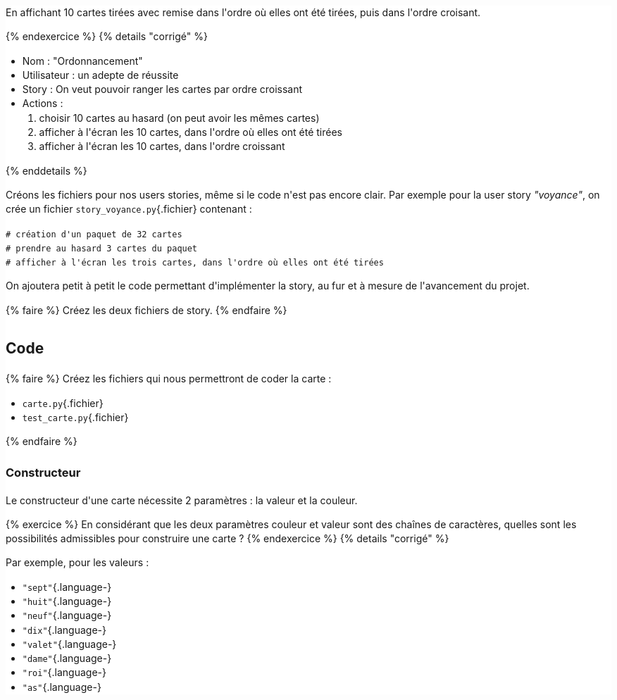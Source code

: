 En affichant 10 cartes tirées avec remise dans l'ordre où elles ont été tirées, puis dans l'ordre croisant.

{% endexercice %}
{% details "corrigé" %}

* Nom : "Ordonnancement"
* Utilisateur : un adepte de réussite
* Story : On veut pouvoir ranger les cartes par ordre croissant
* Actions :
  1. choisir 10 cartes au hasard (on peut avoir les mêmes cartes)
  2. afficher à l'écran les 10 cartes, dans l'ordre où elles ont été tirées
  3. afficher à l'écran les 10 cartes, dans l'ordre croissant

{% enddetails %}

Créons les fichiers pour nos users stories, même si le code n'est pas encore clair. Par exemple pour la user story *"voyance"*, on crée un fichier `story_voyance.py`{.fichier} contenant :

```text
# création d'un paquet de 32 cartes
# prendre au hasard 3 cartes du paquet
# afficher à l'écran les trois cartes, dans l'ordre où elles ont été tirées
```

On ajoutera petit à petit le code permettant d'implémenter la story, au fur et à mesure de l'avancement du projet.

{% faire %}
Créez les deux fichiers de story.
{% endfaire %}

## Code

{% faire %}
Créez les fichiers qui nous permettront de coder la carte :

* `carte.py`{.fichier}
* `test_carte.py`{.fichier}

{% endfaire %}

### Constructeur

Le constructeur d'une carte nécessite 2 paramètres : la valeur et la couleur.

{% exercice %}
En  considérant que les deux paramètres couleur et valeur sont des chaînes de caractères,
quelles sont les possibilités admissibles pour construire une carte ?
{% endexercice %}
{% details "corrigé" %}

Par exemple, pour les valeurs :

* `"sept"`{.language-}
* `"huit"`{.language-}
* `"neuf"`{.language-}
* `"dix"`{.language-}
* `"valet"`{.language-}
* `"dame"`{.language-}
* `"roi"`{.language-}
* `"as"`{.language-}
